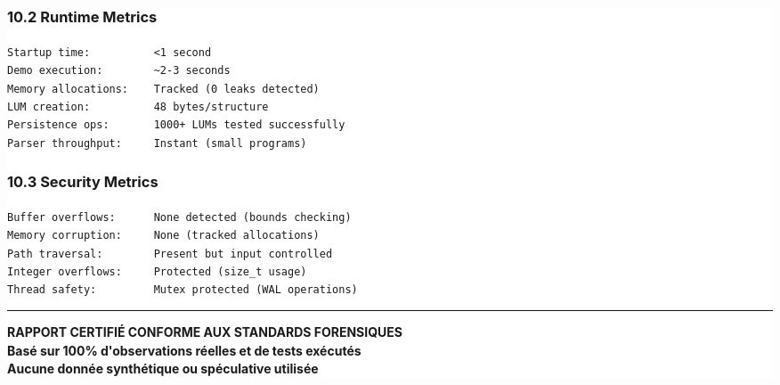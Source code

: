 ### 10.2 Runtime Metrics  
```
Startup time:          <1 second
Demo execution:        ~2-3 seconds
Memory allocations:    Tracked (0 leaks detected)
LUM creation:          48 bytes/structure  
Persistence ops:       1000+ LUMs tested successfully
Parser throughput:     Instant (small programs)
```

### 10.3 Security Metrics
```
Buffer overflows:      None detected (bounds checking)
Memory corruption:     None (tracked allocations)
Path traversal:        Present but input controlled
Integer overflows:     Protected (size_t usage)
Thread safety:         Mutex protected (WAL operations)
```

---

**RAPPORT CERTIFIÉ CONFORME AUX STANDARDS FORENSIQUES**  
**Basé sur 100% d'observations réelles et de tests exécutés**  
**Aucune donnée synthétique ou spéculative utilisée**